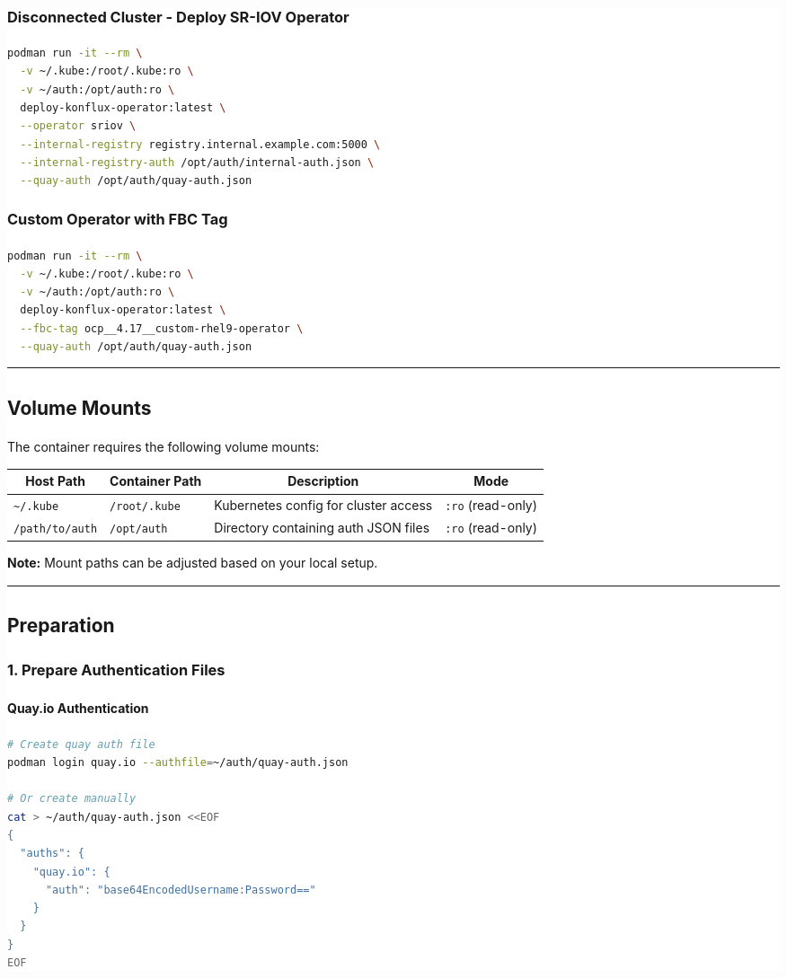 ### Disconnected Cluster - Deploy SR-IOV Operator

```bash
podman run -it --rm \
  -v ~/.kube:/root/.kube:ro \
  -v ~/auth:/opt/auth:ro \
  deploy-konflux-operator:latest \
  --operator sriov \
  --internal-registry registry.internal.example.com:5000 \
  --internal-registry-auth /opt/auth/internal-auth.json \
  --quay-auth /opt/auth/quay-auth.json
```

### Custom Operator with FBC Tag

```bash
podman run -it --rm \
  -v ~/.kube:/root/.kube:ro \
  -v ~/auth:/opt/auth:ro \
  deploy-konflux-operator:latest \
  --fbc-tag ocp__4.17__custom-rhel9-operator \
  --quay-auth /opt/auth/quay-auth.json
```

---

## Volume Mounts

The container requires the following volume mounts:

| Host Path | Container Path | Description | Mode |
|-----------|----------------|-------------|------|
| `~/.kube` | `/root/.kube` | Kubernetes config for cluster access | `:ro` (read-only) |
| `/path/to/auth` | `/opt/auth` | Directory containing auth JSON files | `:ro` (read-only) |

**Note:** Mount paths can be adjusted based on your local setup.

---

## Preparation

### 1. Prepare Authentication Files

#### Quay.io Authentication

```bash
# Create quay auth file
podman login quay.io --authfile=~/auth/quay-auth.json

# Or create manually
cat > ~/auth/quay-auth.json <<EOF
{
  "auths": {
    "quay.io": {
      "auth": "base64EncodedUsername:Password=="
    }
  }
}
EOF
```
